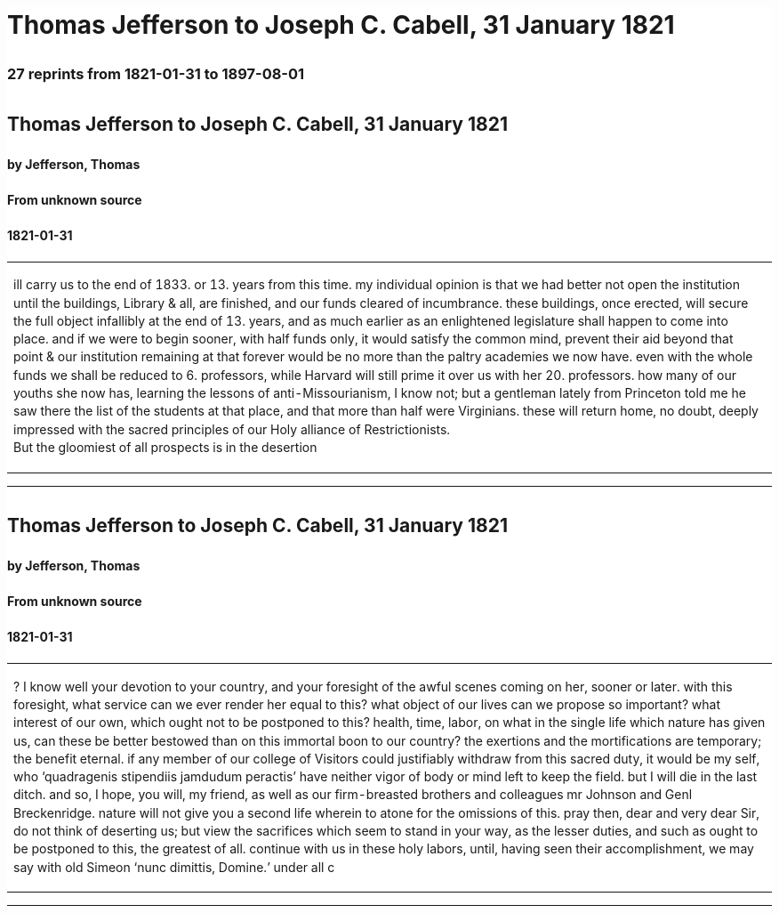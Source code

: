 
# Thomas Jefferson to Joseph C. Cabell, 31 January 1821

### 27 reprints from 1821-01-31 to 1897-08-01

## Thomas Jefferson to Joseph C. Cabell, 31 January 1821

#### by Jefferson, Thomas

#### From unknown source

#### 1821-01-31

<table style="width: 100%;"><tr><td style="width: 50%">

ill carry us to the end of 1833. or 13. years from this time. my individual opinion is that we had better not open the institution until the buildings, Library &amp; all, are finished, and our funds cleared of incumbrance. these buildings, once erected, will secure the full object infallibly at the end of 13. years, and as much earlier as an enlightened legislature shall happen to come into place. and if we were to begin sooner, with half funds only, it would satisfy the common mind, prevent their aid beyond that point &amp; our institution remaining at that forever would be no more than the paltry academies we now have. even with the whole funds we shall be reduced to 6. professors, while Harvard will still prime it over us with her 20. professors. how many of our youths she now has, learning the lessons of anti-Missourianism, I know not; but a gentleman lately from Princeton told me he saw there the list of the students at that place, and that more than half were Virginians. these will return home, no doubt, deeply impressed with the sacred principles of our Holy alliance of Restrictionists.  
But the gloomiest of all prospects is in the desertion
</td></tr></table>

---

## Thomas Jefferson to Joseph C. Cabell, 31 January 1821

#### by Jefferson, Thomas

#### From unknown source

#### 1821-01-31

<table style="width: 100%;"><tr><td style="width: 50%">

? I know well your devotion to your country, and your foresight of the awful scenes coming on her, sooner or later. with this foresight, what service can we ever render her equal to this? what object of our lives can we propose so important? what interest of our own, which ought not to be postponed to this? health, time, labor, on what in the single life which nature has given us, can these be better bestowed than on this immortal boon to our country? the exertions and the mortifications are temporary; the benefit eternal. if any member of our college of Visitors could justifiably withdraw from this sacred duty, it would be my self, who ‘quadragenis stipendiis jamdudum peractis’ have neither vigor of body or mind left to keep the field. but I will die in the last ditch. and so, I hope, you will, my friend, as well as our firm-breasted brothers and colleagues mr Johnson and Genl Breckenridge. nature will not give you a second life wherein to atone for the omissions of this. pray then, dear and very dear Sir, do not think of deserting us; but view the sacrifices which seem to stand in your way, as the lesser duties, and such as ought to be postponed to this, the greatest of all. continue with us in these holy labors, until, having seen their accomplishment, we may say with old Simeon ‘nunc dimittis, Domine.’ under all c
</td></tr></table>

---